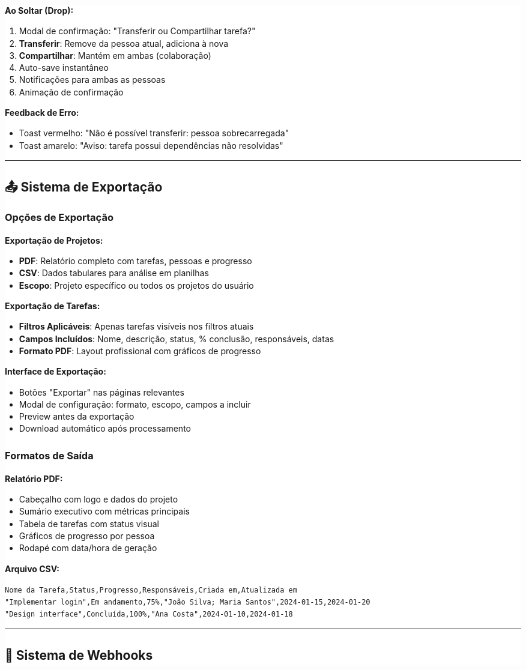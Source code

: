 **Ao Soltar (Drop):**
1. Modal de confirmação: "Transferir ou Compartilhar tarefa?"
2. **Transferir**: Remove da pessoa atual, adiciona à nova
3. **Compartilhar**: Mantém em ambas (colaboração)
4. Auto-save instantâneo
5. Notificações para ambas as pessoas
6. Animação de confirmação

**Feedback de Erro:**
- Toast vermelho: "Não é possível transferir: pessoa sobrecarregada"
- Toast amarelo: "Aviso: tarefa possui dependências não resolvidas"

---

## 📤 Sistema de Exportação

### **Opções de Exportação**

**Exportação de Projetos:**
- **PDF**: Relatório completo com tarefas, pessoas e progresso
- **CSV**: Dados tabulares para análise em planilhas
- **Escopo**: Projeto específico ou todos os projetos do usuário

**Exportação de Tarefas:**
- **Filtros Aplicáveis**: Apenas tarefas visíveis nos filtros atuais
- **Campos Incluídos**: Nome, descrição, status, % conclusão, responsáveis, datas
- **Formato PDF**: Layout profissional com gráficos de progresso

**Interface de Exportação:**
- Botões "Exportar" nas páginas relevantes
- Modal de configuração: formato, escopo, campos a incluir
- Preview antes da exportação
- Download automático após processamento

### **Formatos de Saída**

**Relatório PDF:**
- Cabeçalho com logo e dados do projeto
- Sumário executivo com métricas principais
- Tabela de tarefas com status visual
- Gráficos de progresso por pessoa
- Rodapé com data/hora de geração

**Arquivo CSV:**
```csv
Nome da Tarefa,Status,Progresso,Responsáveis,Criada em,Atualizada em
"Implementar login",Em andamento,75%,"João Silva; Maria Santos",2024-01-15,2024-01-20
"Design interface",Concluída,100%,"Ana Costa",2024-01-10,2024-01-18
```

---

## 🔗 Sistema de Webhooks
